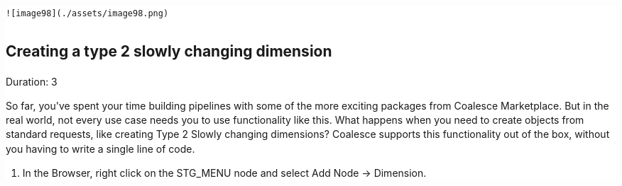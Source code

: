     ![image98](./assets/image98.png)

## Creating a type 2 slowly changing dimension
Duration: 3

So far, you've spent your time building pipelines with some of the more exciting packages from Coalesce Marketplace. But in the real world, not every use case needs you to use functionality like this. What happens when you need to create objects from standard requests, like creating Type 2 Slowly changing dimensions? Coalesce supports this functionality out of the box, without you having to write a single line of code.

1. In the Browser, right click on the STG_MENU node and select Add Node -> Dimension.
